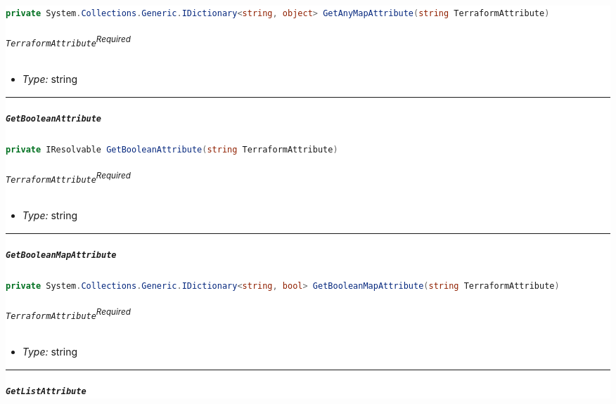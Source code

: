 ```csharp
private System.Collections.Generic.IDictionary<string, object> GetAnyMapAttribute(string TerraformAttribute)
```

###### `TerraformAttribute`<sup>Required</sup> <a name="TerraformAttribute" id="rhizo-co-terraform-provider-oci.dataOciOnesubscriptionCommitments.DataOciOnesubscriptionCommitmentsCommitmentsOutputReference.getAnyMapAttribute.parameter.terraformAttribute"></a>

- *Type:* string

---

##### `GetBooleanAttribute` <a name="GetBooleanAttribute" id="rhizo-co-terraform-provider-oci.dataOciOnesubscriptionCommitments.DataOciOnesubscriptionCommitmentsCommitmentsOutputReference.getBooleanAttribute"></a>

```csharp
private IResolvable GetBooleanAttribute(string TerraformAttribute)
```

###### `TerraformAttribute`<sup>Required</sup> <a name="TerraformAttribute" id="rhizo-co-terraform-provider-oci.dataOciOnesubscriptionCommitments.DataOciOnesubscriptionCommitmentsCommitmentsOutputReference.getBooleanAttribute.parameter.terraformAttribute"></a>

- *Type:* string

---

##### `GetBooleanMapAttribute` <a name="GetBooleanMapAttribute" id="rhizo-co-terraform-provider-oci.dataOciOnesubscriptionCommitments.DataOciOnesubscriptionCommitmentsCommitmentsOutputReference.getBooleanMapAttribute"></a>

```csharp
private System.Collections.Generic.IDictionary<string, bool> GetBooleanMapAttribute(string TerraformAttribute)
```

###### `TerraformAttribute`<sup>Required</sup> <a name="TerraformAttribute" id="rhizo-co-terraform-provider-oci.dataOciOnesubscriptionCommitments.DataOciOnesubscriptionCommitmentsCommitmentsOutputReference.getBooleanMapAttribute.parameter.terraformAttribute"></a>

- *Type:* string

---

##### `GetListAttribute` <a name="GetListAttribute" id="rhizo-co-terraform-provider-oci.dataOciOnesubscriptionCommitments.DataOciOnesubscriptionCommitmentsCommitmentsOutputReference.getListAttribute"></a>
